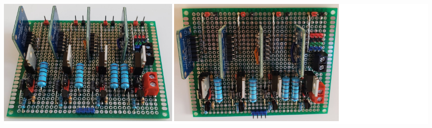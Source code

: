 [<img src="images/board4_3.jpeg" width="341"/>](images/board4_3.jpeg)
[<img src="images/board4_4.jpeg" width="334"/>](images/board4_4.jpeg)